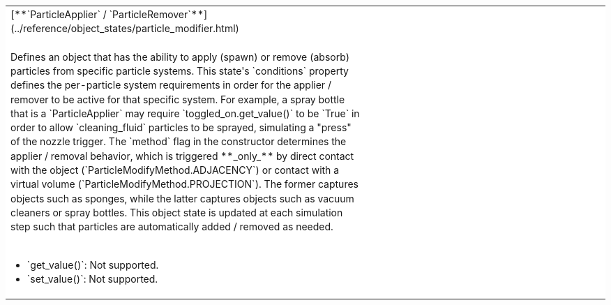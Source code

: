 <table markdown="span">
    <tr>
        <td valign="top" width="60%">
            [**`ParticleApplier` / `ParticleRemover`**](../reference/object_states/particle_modifier.html)<br><br>  
            Defines an object that has the ability to apply (spawn) or remove (absorb) particles from specific particle systems. This state's `conditions` property defines the per-particle system requirements in order for the applier / remover to be active for that specific system. For example, a spray bottle that is a `ParticleApplier` may require `toggled_on.get_value()` to be `True` in order to allow `cleaning_fluid` particles to be sprayed, simulating a "press" of the nozzle trigger. The `method` flag in the constructor determines the applier / removal behavior, which is triggered **_only_** by direct contact with the object (`ParticleModifyMethod.ADJACENCY`) or contact with a virtual volume (`ParticleModifyMethod.PROJECTION`). The former captures objects such as sponges, while the latter captures objects such as vacuum cleaners or spray bottles. This object state is updated at each simulation step such that particles are automatically added / removed as needed.<br><br>
            <ul>
                <li>`get_value()`: Not supported.</li>
                <li>`set_value()`: Not supported.</li>
            </ul>
        </td>
        <td>